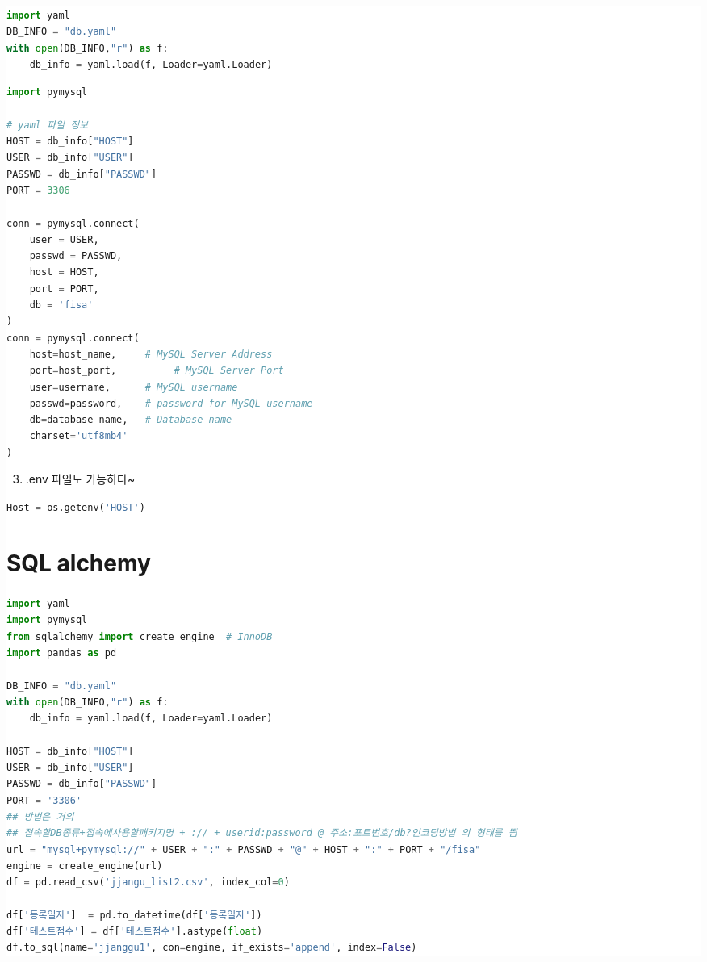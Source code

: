 ```python
import yaml
DB_INFO = "db.yaml"
with open(DB_INFO,"r") as f:
    db_info = yaml.load(f, Loader=yaml.Loader)
```

```python
import pymysql

# yaml 파일 정보
HOST = db_info["HOST"]
USER = db_info["USER"]
PASSWD = db_info["PASSWD"]
PORT = 3306

conn = pymysql.connect(
    user = USER,
    passwd = PASSWD,
    host = HOST,
    port = PORT,
    db = 'fisa'
)
conn = pymysql.connect(
    host=host_name,     # MySQL Server Address
    port=host_port,          # MySQL Server Port
    user=username,      # MySQL username
    passwd=password,    # password for MySQL username
    db=database_name,   # Database name
    charset='utf8mb4'
)
```
3. .env 파일도 가능하다~
```python
Host = os.getenv('HOST')
```
# SQL alchemy

```python
import yaml
import pymysql
from sqlalchemy import create_engine  # InnoDB
import pandas as pd

DB_INFO = "db.yaml"
with open(DB_INFO,"r") as f:
    db_info = yaml.load(f, Loader=yaml.Loader)

HOST = db_info["HOST"]
USER = db_info["USER"]
PASSWD = db_info["PASSWD"]
PORT = '3306'
## 방법은 거의
## 접속할DB종류+접속에사용할패키지명 + :// + userid:password @ 주소:포트번호/db?인코딩방법 의 형태를 띔
url = "mysql+pymysql://" + USER + ":" + PASSWD + "@" + HOST + ":" + PORT + "/fisa"
engine = create_engine(url)
df = pd.read_csv('jjangu_list2.csv', index_col=0)

df['등록일자']  = pd.to_datetime(df['등록일자']) 
df['테스트점수'] = df['테스트점수'].astype(float)
df.to_sql(name='jjanggu1', con=engine, if_exists='append', index=False)
```
